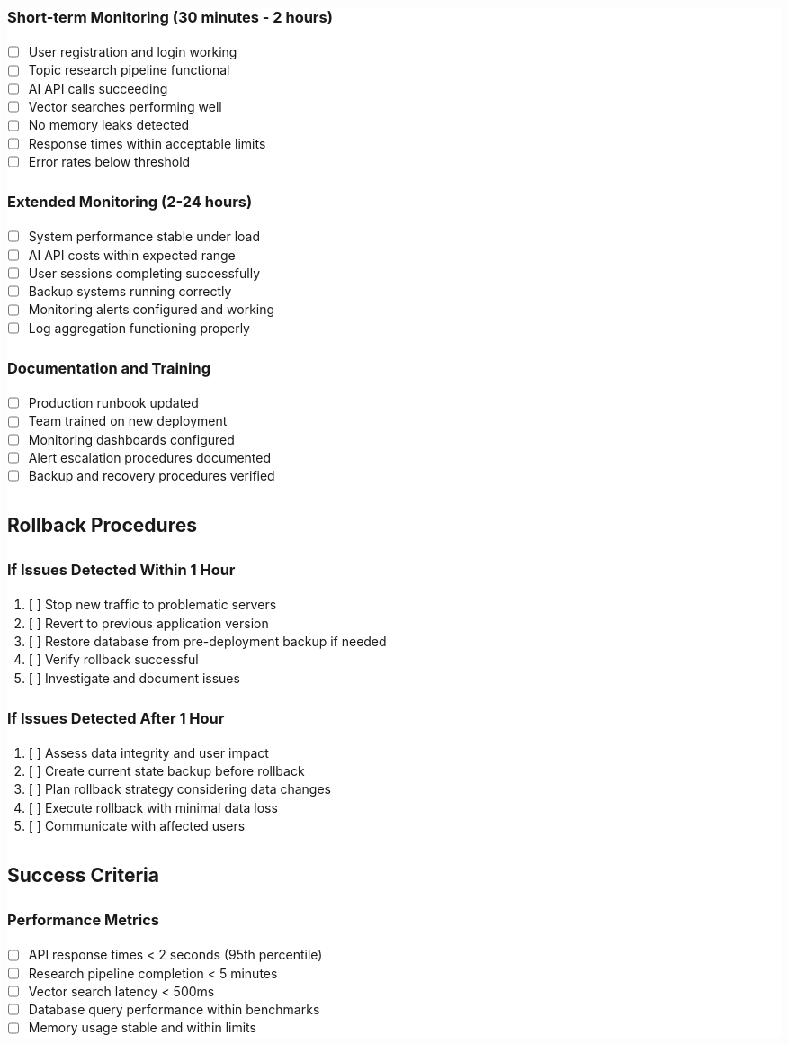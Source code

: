 ### Short-term Monitoring (30 minutes - 2 hours)
- [ ] User registration and login working
- [ ] Topic research pipeline functional
- [ ] AI API calls succeeding
- [ ] Vector searches performing well
- [ ] No memory leaks detected
- [ ] Response times within acceptable limits
- [ ] Error rates below threshold

### Extended Monitoring (2-24 hours)
- [ ] System performance stable under load
- [ ] AI API costs within expected range
- [ ] User sessions completing successfully
- [ ] Backup systems running correctly
- [ ] Monitoring alerts configured and working
- [ ] Log aggregation functioning properly

### Documentation and Training
- [ ] Production runbook updated
- [ ] Team trained on new deployment
- [ ] Monitoring dashboards configured
- [ ] Alert escalation procedures documented
- [ ] Backup and recovery procedures verified

## Rollback Procedures

### If Issues Detected Within 1 Hour
1. [ ] Stop new traffic to problematic servers
2. [ ] Revert to previous application version
3. [ ] Restore database from pre-deployment backup if needed
4. [ ] Verify rollback successful
5. [ ] Investigate and document issues

### If Issues Detected After 1 Hour
1. [ ] Assess data integrity and user impact
2. [ ] Create current state backup before rollback
3. [ ] Plan rollback strategy considering data changes
4. [ ] Execute rollback with minimal data loss
5. [ ] Communicate with affected users

## Success Criteria

### Performance Metrics
- [ ] API response times < 2 seconds (95th percentile)
- [ ] Research pipeline completion < 5 minutes
- [ ] Vector search latency < 500ms
- [ ] Database query performance within benchmarks
- [ ] Memory usage stable and within limits

